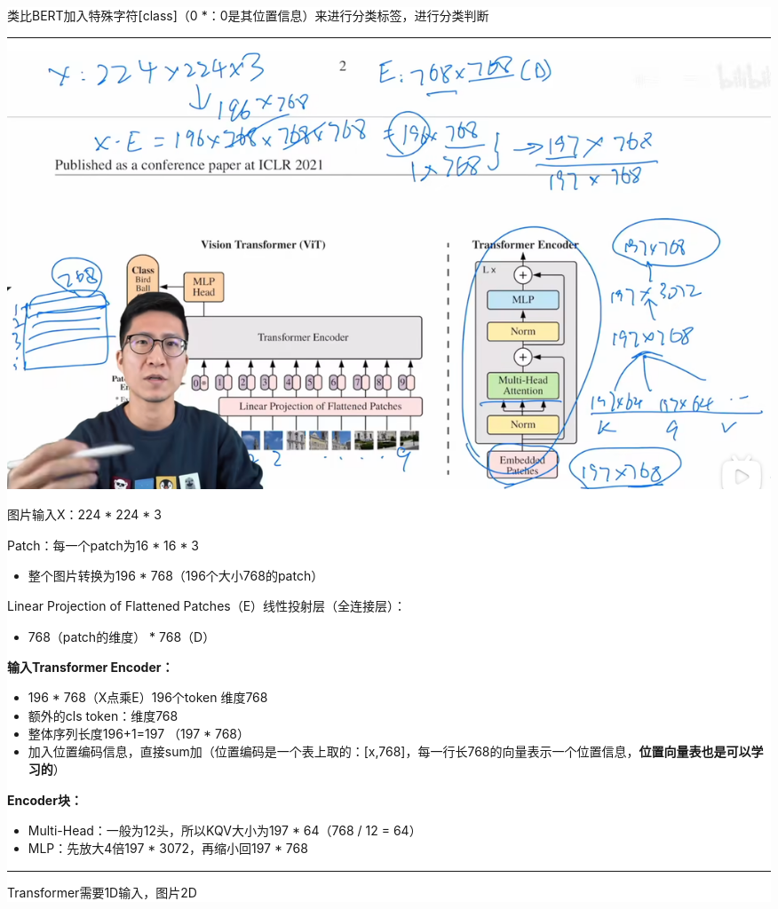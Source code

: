 类比BERT加入特殊字符[class]（0 *：0是其位置信息）来进行分类标签，进行分类判断

****

![image-20250908115129328](ViT.assets/image-20250908115129328.png)

图片输入X：224 * 224 * 3

Patch：每一个patch为16 * 16 * 3

- 整个图片转换为196 * 768（196个大小768的patch）

Linear Projection of Flattened Patches（E）线性投射层（全连接层）：

- 768（patch的维度） * 768（D）

**输入Transformer Encoder：**

- 196 * 768（X点乘E）196个token 维度768
- 额外的cls token：维度768
- 整体序列长度196+1=197   （197 * 768）
- 加入位置编码信息，直接sum加（位置编码是一个表上取的：[x,768]，每一行长768的向量表示一个位置信息，**位置向量表也是可以学习的**）

**Encoder块：**

- Multi-Head：一般为12头，所以KQV大小为197 * 64（768 / 12 = 64）
- MLP：先放大4倍197 * 3072，再缩小回197 * 768

****

Transformer需要1D输入，图片2D
